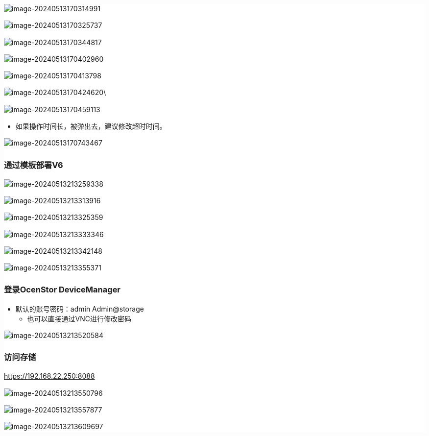 ![image-20240513170314991](https://github.com/liuzhenhua1223/Image/blob/master/IE/image-20240513170314991.png?raw=true)

![image-20240513170325737](https://github.com/liuzhenhua1223/Image/blob/master/IE/image-20240513170325737.png?raw=true)

![image-20240513170344817](https://github.com/liuzhenhua1223/Image/blob/master/IE/image-20240513170344817.png?raw=true)

![image-20240513170402960](https://github.com/liuzhenhua1223/Image/blob/master/IE/image-20240513170402960.png?raw=true)

![image-20240513170413798](https://github.com/liuzhenhua1223/Image/blob/master/IE/image-20240513170413798.png?raw=true)

![image-20240513170424620](https://github.com/liuzhenhua1223/Image/blob/master/IE/image-20240513170424620.png?raw=true)\

![image-20240513170459113](https://github.com/liuzhenhua1223/Image/blob/master/IE/image-20240513170459113.png?raw=true)

- 如果操作时间长，被弹出去，建议修改超时时间。

![image-20240513170743467](https://github.com/liuzhenhua1223/Image/blob/master/IE/image-20240513170743467.png?raw=true)

### 通过模板部署V6

![image-20240513213259338](https://github.com/liuzhenhua1223/Image/blob/master/IE/image-20240513213259338.png?raw=true)

![image-20240513213313916](https://github.com/liuzhenhua1223/Image/blob/master/IE/image-20240513213313916.png?raw=true)

![image-20240513213325359](https://github.com/liuzhenhua1223/Image/blob/master/IE/image-20240513213325359.png?raw=true)

![image-20240513213333346](https://github.com/liuzhenhua1223/Image/blob/master/IE/image-20240513213333346.png?raw=true)

![image-20240513213342148](https://github.com/liuzhenhua1223/Image/blob/master/IE/image-20240513213342148.png?raw=true)



![image-20240513213355371](https://github.com/liuzhenhua1223/Image/blob/master/IE/image-20240513213355371.png?raw=true)

### 登录OcenStor DeviceManager

- 默认的账号密码：admin Admin@storage
  - 也可以直接通过VNC进行修改密码

![image-20240513213520584](https://github.com/liuzhenhua1223/Image/blob/master/IE/image-20240513213520584.png?raw=true)

### 访问存储

https://192.168.22.250:8088

![image-20240513213550796](https://github.com/liuzhenhua1223/Image/blob/master/IE/image-20240513213550796.png?raw=true)

![image-20240513213557877](https://github.com/liuzhenhua1223/Image/blob/master/IE/image-20240513213557877.png?raw=true)

![image-20240513213609697](https://github.com/liuzhenhua1223/Image/blob/master/IE/image-20240513213609697.png?raw=true)
